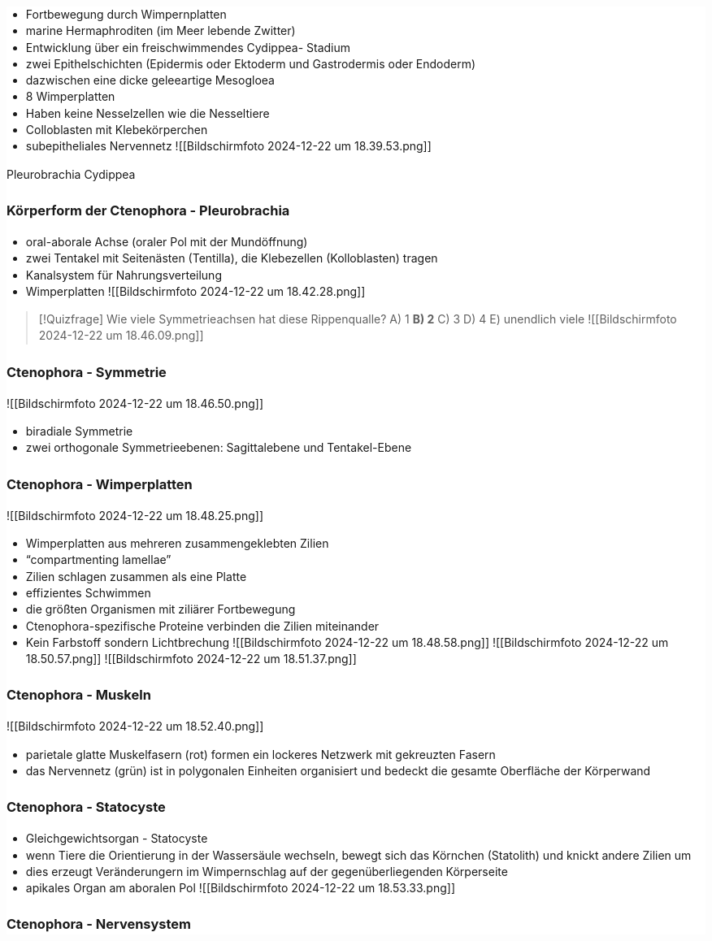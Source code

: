 - Fortbewegung durch Wimpernplatten
- marine Hermaphroditen (im Meer lebende Zwitter) 
- Entwicklung über ein freischwimmendes Cydippea- Stadium 
- zwei Epithelschichten (Epidermis oder Ektoderm und Gastrodermis oder Endoderm) 
- dazwischen eine dicke geleeartige Mesogloea 
- 8 Wimperplatten 
- Haben keine Nesselzellen wie die Nesseltiere 
- Colloblasten mit Klebekörperchen 
- subepitheliales Nervennetz
![[Bildschirmfoto 2024-12-22 um 18.39.53.png]]

Pleurobrachia Cydippea

### Körperform der Ctenophora - Pleurobrachia
- oral-aborale Achse (oraler Pol mit der Mundöffnung) 
- zwei Tentakel mit Seitenästen (Tentilla), die Klebezellen (Kolloblasten) tragen 
- Kanalsystem für Nahrungsverteilung 
- Wimperplatten
![[Bildschirmfoto 2024-12-22 um 18.42.28.png]]
>[!Quizfrage] Wie viele Symmetrieachsen hat diese Rippenqualle?
>A) 1 
>**B) 2**
>C) 3
> D) 4 
> E) unendlich viele
> ![[Bildschirmfoto 2024-12-22 um 18.46.09.png]]
### Ctenophora - Symmetrie
![[Bildschirmfoto 2024-12-22 um 18.46.50.png]]
- biradiale Symmetrie 
- zwei orthogonale Symmetrieebenen: Sagittalebene und Tentakel-Ebene
### Ctenophora - Wimperplatten
![[Bildschirmfoto 2024-12-22 um 18.48.25.png]]
- Wimperplatten aus mehreren zusammengeklebten Zilien 
- “compartmenting lamellae” 
- Zilien schlagen zusammen als eine Platte
- effizientes Schwimmen 
- die größten Organismen mit ziliärer Fortbewegung 
- Ctenophora-spezifische Proteine verbinden die Zilien miteinander
- Kein Farbstoff sondern Lichtbrechung
![[Bildschirmfoto 2024-12-22 um 18.48.58.png]]
![[Bildschirmfoto 2024-12-22 um 18.50.57.png]]
![[Bildschirmfoto 2024-12-22 um 18.51.37.png]]
### Ctenophora - Muskeln
![[Bildschirmfoto 2024-12-22 um 18.52.40.png]]
- parietale glatte Muskelfasern (rot) formen ein lockeres Netzwerk mit gekreuzten Fasern 
- das Nervennetz (grün) ist in polygonalen Einheiten organisiert und bedeckt die gesamte Oberfläche der Körperwand
### Ctenophora - Statocyste
- Gleichgewichtsorgan - Statocyste 
- wenn Tiere die Orientierung in der Wassersäule wechseln, bewegt sich das Körnchen (Statolith) und knickt andere Zilien um 
- dies erzeugt Veränderungern im Wimpernschlag auf der gegenüberliegenden Körperseite 
- apikales Organ am aboralen Pol
![[Bildschirmfoto 2024-12-22 um 18.53.33.png]]
### Ctenophora - Nervensystem